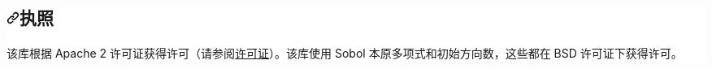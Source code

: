 <h2 tabindex="-1" dir="auto"><a id="user-content-license" class="anchor" aria-hidden="true" tabindex="-1" href="#license"><svg class="octicon octicon-link" viewBox="0 0 16 16" version="1.1" width="16" height="16" aria-hidden="true"><path d="m7.775 3.275 1.25-1.25a3.5 3.5 0 1 1 4.95 4.95l-2.5 2.5a3.5 3.5 0 0 1-4.95 0 .751.751 0 0 1 .018-1.042.751.751 0 0 1 1.042-.018 1.998 1.998 0 0 0 2.83 0l2.5-2.5a2.002 2.002 0 0 0-2.83-2.83l-1.25 1.25a.751.751 0 0 1-1.042-.018.751.751 0 0 1-.018-1.042Zm-4.69 9.64a1.998 1.998 0 0 0 2.83 0l1.25-1.25a.751.751 0 0 1 1.042.018.751.751 0 0 1 .018 1.042l-1.25 1.25a3.5 3.5 0 1 1-4.95-4.95l2.5-2.5a3.5 3.5 0 0 1 4.95 0 .751.751 0 0 1-.018 1.042.751.751 0 0 1-1.042.018 1.998 1.998 0 0 0-2.83 0l-2.5 2.5a1.998 1.998 0 0 0 0 2.83Z"></path></svg></a><font style="vertical-align: inherit;"><font style="vertical-align: inherit;">执照</font></font></h2>
<p dir="auto"><font style="vertical-align: inherit;"><font style="vertical-align: inherit;">该库根据 Apache 2 许可证获得许可（请参阅</font></font><a href="/google/tf-quant-finance/blob/master/LICENSE"><font style="vertical-align: inherit;"><font style="vertical-align: inherit;">许可证</font></font></a><font style="vertical-align: inherit;"><font style="vertical-align: inherit;">）。</font><font style="vertical-align: inherit;">该库使用 Sobol 本原多项式和初始方向数，这些都在 BSD 许可证下获得许可。</font></font></p>
</article></div>
